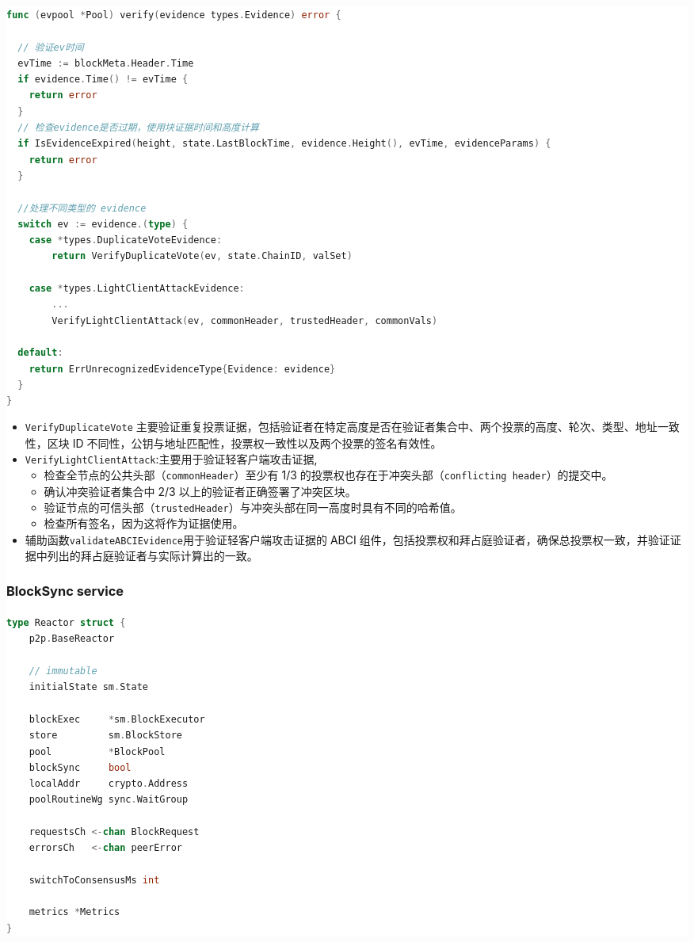 ```go
func (evpool *Pool) verify(evidence types.Evidence) error {
  
  // 验证ev时间
  evTime := blockMeta.Header.Time
  if evidence.Time() != evTime {
    return error
  }
  // 检查evidence是否过期，使用块证据时间和高度计算
  if IsEvidenceExpired(height, state.LastBlockTime, evidence.Height(), evTime, evidenceParams) {
    return error
  }
  
  //处理不同类型的 evidence
  switch ev := evidence.(type) {
    case *types.DuplicateVoteEvidence:
    	return VerifyDuplicateVote(ev, state.ChainID, valSet)
    	
    case *types.LightClientAttackEvidence:
    	...
    	VerifyLightClientAttack(ev, commonHeader, trustedHeader, commonVals)
    	
  default:
    return ErrUnrecognizedEvidenceType{Evidence: evidence}
  }
}
```

* `VerifyDuplicateVote`  主要验证重复投票证据，包括验证者在特定高度是否在验证者集合中、两个投票的高度、轮次、类型、地址一致性，区块 ID 不同性，公钥与地址匹配性，投票权一致性以及两个投票的签名有效性。
* `VerifyLightClientAttack`:主要用于验证轻客户端攻击证据,
  * 检查全节点的公共头部（`commonHeader`）至少有 1/3 的投票权也存在于冲突头部（`conflicting header`）的提交中。
  * 确认冲突验证者集合中 2/3 以上的验证者正确签署了冲突区块。
  * 验证节点的可信头部（`trustedHeader`）与冲突头部在同一高度时具有不同的哈希值。
  * 检查所有签名，因为这将作为证据使用。
* 辅助函数`validateABCIEvidence`用于验证轻客户端攻击证据的 ABCI 组件，包括投票权和拜占庭验证者，确保总投票权一致，并验证证据中列出的拜占庭验证者与实际计算出的一致。

### BlockSync service

```go
type Reactor struct {
	p2p.BaseReactor

	// immutable
	initialState sm.State

	blockExec     *sm.BlockExecutor
	store         sm.BlockStore
	pool          *BlockPool
	blockSync     bool
	localAddr     crypto.Address
	poolRoutineWg sync.WaitGroup

	requestsCh <-chan BlockRequest
	errorsCh   <-chan peerError

	switchToConsensusMs int

	metrics *Metrics
}
```

